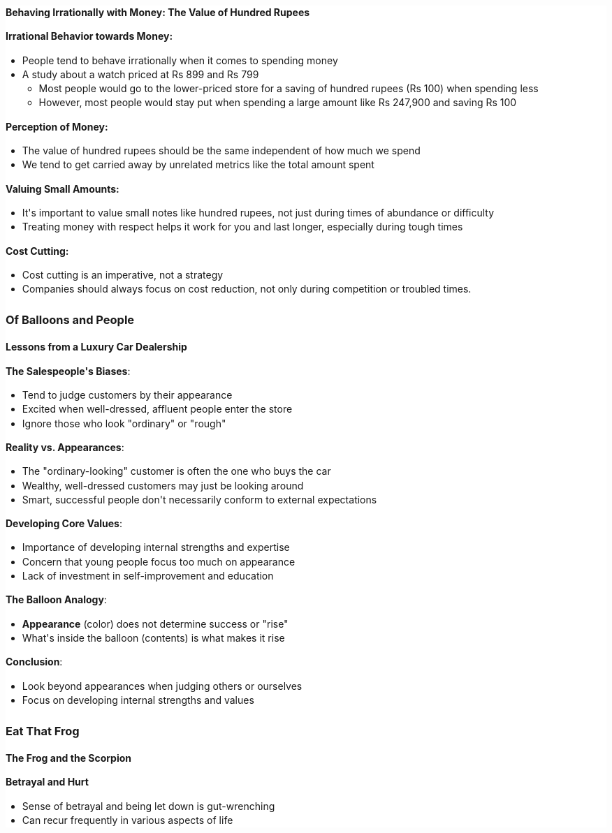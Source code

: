 **Behaving Irrationally with Money: The Value of Hundred Rupees**

**Irrational Behavior towards Money:**
- People tend to behave irrationally when it comes to spending money
- A study about a watch priced at Rs 899 and Rs 799
  - Most people would go to the lower-priced store for a saving of hundred rupees (Rs 100) when spending less
  - However, most people would stay put when spending a large amount like Rs 247,900 and saving Rs 100

**Perception of Money:**
- The value of hundred rupees should be the same independent of how much we spend
- We tend to get carried away by unrelated metrics like the total amount spent

**Valuing Small Amounts:**
- It's important to value small notes like hundred rupees, not just during times of abundance or difficulty
- Treating money with respect helps it work for you and last longer, especially during tough times

**Cost Cutting:**
- Cost cutting is an imperative, not a strategy
- Companies should always focus on cost reduction, not only during competition or troubled times.

### Of Balloons and People

**Lessons from a Luxury Car Dealership**

**The Salespeople's Biases**:
- Tend to judge customers by their appearance
- Excited when well-dressed, affluent people enter the store
- Ignore those who look "ordinary" or "rough"

**Reality vs. Appearances**:
- The "ordinary-looking" customer is often the one who buys the car
- Wealthy, well-dressed customers may just be looking around
- Smart, successful people don't necessarily conform to external expectations

**Developing Core Values**:
- Importance of developing internal strengths and expertise
- Concern that young people focus too much on appearance
- Lack of investment in self-improvement and education

**The Balloon Analogy**:
- **Appearance** (color) does not determine success or "rise"
- What's inside the balloon (contents) is what makes it rise

**Conclusion**:
- Look beyond appearances when judging others or ourselves
- Focus on developing internal strengths and values

### Eat That Frog

**The Frog and the Scorpion**

**Betrayal and Hurt**
- Sense of betrayal and being let down is gut-wrenching
- Can recur frequently in various aspects of life
